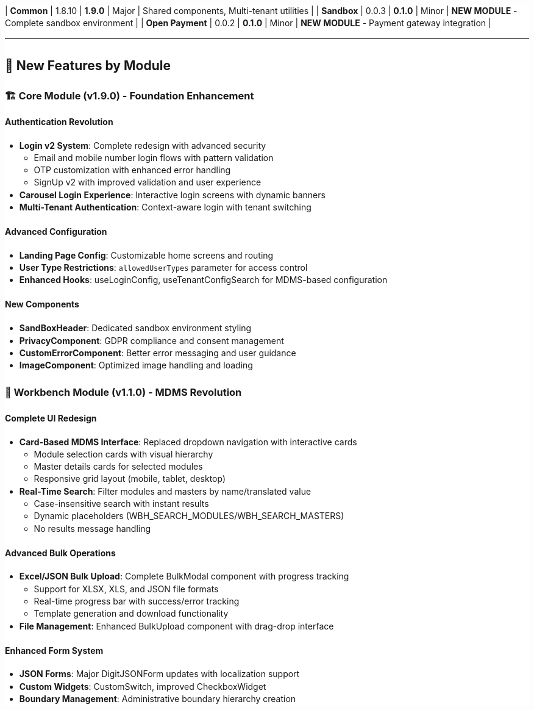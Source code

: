 | **Common** | 1.8.10 | **1.9.0** | Major | Shared components, Multi-tenant utilities |
| **Sandbox** | 0.0.3 | **0.1.0** | Minor | **NEW MODULE** - Complete sandbox environment |
| **Open Payment** | 0.0.2 | **0.1.0** | Minor | **NEW MODULE** - Payment gateway integration |

---

## 🚀 New Features by Module

### **🏗️ Core Module (v1.9.0) - Foundation Enhancement**

#### **Authentication Revolution**
- **Login v2 System**: Complete redesign with advanced security
  - Email and mobile number login flows with pattern validation
  - OTP customization with enhanced error handling
  - SignUp v2 with improved validation and user experience
- **Carousel Login Experience**: Interactive login screens with dynamic banners
- **Multi-Tenant Authentication**: Context-aware login with tenant switching

#### **Advanced Configuration**
- **Landing Page Config**: Customizable home screens and routing
- **User Type Restrictions**: `allowedUserTypes` parameter for access control
- **Enhanced Hooks**: useLoginConfig, useTenantConfigSearch for MDMS-based configuration

#### **New Components**
- **SandBoxHeader**: Dedicated sandbox environment styling
- **PrivacyComponent**: GDPR compliance and consent management
- **CustomErrorComponent**: Better error messaging and user guidance
- **ImageComponent**: Optimized image handling and loading

### **🔧 Workbench Module (v1.1.0) - MDMS Revolution**

#### **Complete UI Redesign**
- **Card-Based MDMS Interface**: Replaced dropdown navigation with interactive cards
  - Module selection cards with visual hierarchy
  - Master details cards for selected modules
  - Responsive grid layout (mobile, tablet, desktop)
- **Real-Time Search**: Filter modules and masters by name/translated value
  - Case-insensitive search with instant results
  - Dynamic placeholders (WBH_SEARCH_MODULES/WBH_SEARCH_MASTERS)
  - No results message handling

#### **Advanced Bulk Operations**
- **Excel/JSON Bulk Upload**: Complete BulkModal component with progress tracking
  - Support for XLSX, XLS, and JSON file formats
  - Real-time progress bar with success/error tracking
  - Template generation and download functionality
- **File Management**: Enhanced BulkUpload component with drag-drop interface

#### **Enhanced Form System**
- **JSON Forms**: Major DigitJSONForm updates with localization support
- **Custom Widgets**: CustomSwitch, improved CheckboxWidget
- **Boundary Management**: Administrative boundary hierarchy creation
